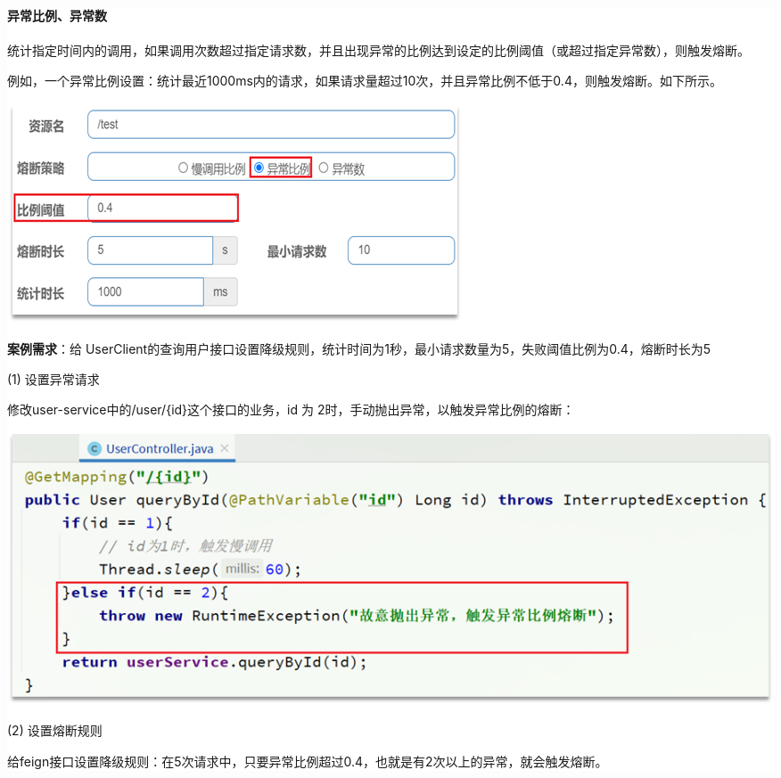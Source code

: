 

#### 异常比例、异常数

统计指定时间内的调用，如果调用次数超过指定请求数，并且出现异常的比例达到设定的比例阈值（或超过指定异常数），则触发熔断。

例如，一个异常比例设置：统计最近1000ms内的请求，如果请求量超过10次，并且异常比例不低于0.4，则触发熔断。如下所示。

![image-20210716131430682](img/image-20210716131430682.png)



**案例需求**：给 UserClient的查询用户接口设置降级规则，统计时间为1秒，最小请求数量为5，失败阈值比例为0.4，熔断时长为5

(1) 设置异常请求

修改user-service中的/user/{id}这个接口的业务，id 为 2时，手动抛出异常，以触发异常比例的熔断：

![image-20210716151348183](img/image-20210716151348183.png)

(2) 设置熔断规则

给feign接口设置降级规则：在5次请求中，只要异常比例超过0.4，也就是有2次以上的异常，就会触发熔断。
